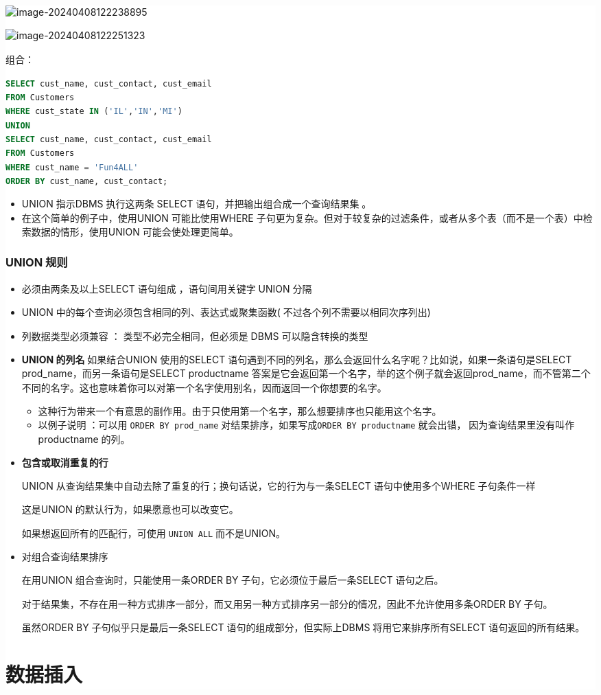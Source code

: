 ![image-20240408122238895](C:\Users\89388\AppData\Roaming\Typora\typora-user-images\image-20240408122238895.png)

![image-20240408122251323](C:\Users\89388\AppData\Roaming\Typora\typora-user-images\image-20240408122251323.png)



组合：

```sql
SELECT cust_name, cust_contact, cust_email
FROM Customers
WHERE cust_state IN ('IL','IN','MI')
UNION
SELECT cust_name, cust_contact, cust_email
FROM Customers
WHERE cust_name = 'Fun4ALL'
ORDER BY cust_name, cust_contact;
```

- UNION 指示DBMS 执行这两条 SELECT 语句，并把输出组合成一个查询结果集 。
- 在这个简单的例子中，使用UNION 可能比使用WHERE 子句更为复杂。但对于较复杂的过滤条件，或者从多个表（而不是一个表）中检索数据的情形，使用UNION 可能会使处理更简单。



### UNION 规则

- 必须由两条及以上SELECT 语句组成 ，语句间用关键字 UNION 分隔
- UNION 中的每个查询必须包含相同的列、表达式或聚集函数( 不过各个列不需要以相同次序列出)
- 列数据类型必须兼容 ： 类型不必完全相同，但必须是 DBMS 可以隐含转换的类型

- **UNION 的列名**
  如果结合UNION 使用的SELECT 语句遇到不同的列名，那么会返回什么名字呢？比如说，如果一条语句是SELECT prod_name，而另一条语句是SELECT productname
  答案是它会返回第一个名字，举的这个例子就会返回prod_name，而不管第二个不同的名字。这也意味着你可以对第一个名字使用别名，因而返回一个你想要的名字。

  - 这种行为带来一个有意思的副作用。由于只使用第一个名字，那么想要排序也只能用这个名字。
  - 以例子说明 ：可以用 `ORDER BY prod_name` 对结果排序，如果写成`ORDER BY productname` 就会出错，
    因为查询结果里没有叫作productname 的列。

  

- **包含或取消重复的行** 

  UNION 从查询结果集中自动去除了重复的行；换句话说，它的行为与一条SELECT 语句中使用多个WHERE 子句条件一样

  这是UNION 的默认行为，如果愿意也可以改变它。

  如果想返回所有的匹配行，可使用 `UNION ALL` 而不是UNION。



- 对组合查询结果排序

  在用UNION 组合查询时，只能使用一条ORDER BY 子句，它必须位于最后一条SELECT 语句之后。

  对于结果集，不存在用一种方式排序一部分，而又用另一种方式排序另一部分的情况，因此不允许使用多条ORDER BY 子句。

  虽然ORDER BY 子句似乎只是最后一条SELECT 语句的组成部分，但实际上DBMS 将用它来排序所有SELECT 语句返回的所有结果。





# 数据插入
